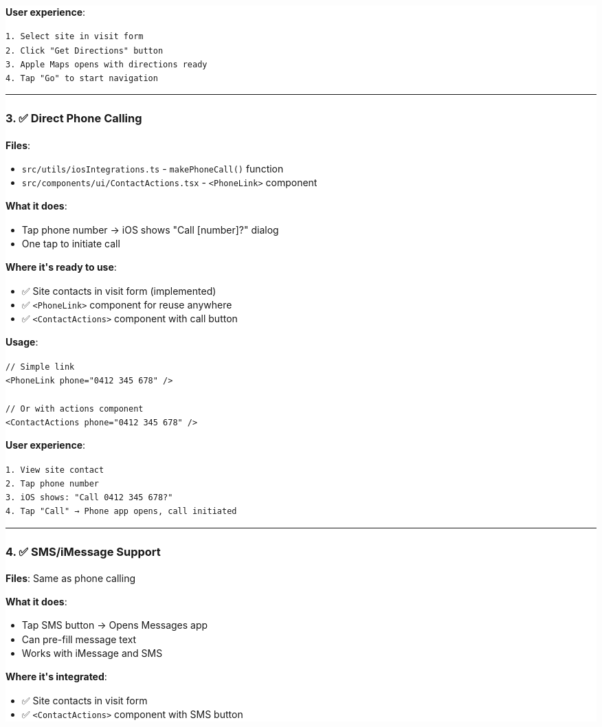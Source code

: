 **User experience**:
```
1. Select site in visit form
2. Click "Get Directions" button
3. Apple Maps opens with directions ready
4. Tap "Go" to start navigation
```

---

### 3. ✅ Direct Phone Calling
**Files**: 
- `src/utils/iosIntegrations.ts` - `makePhoneCall()` function
- `src/components/ui/ContactActions.tsx` - `<PhoneLink>` component

**What it does**:
- Tap phone number → iOS shows "Call [number]?" dialog
- One tap to initiate call

**Where it's ready to use**:
- ✅ Site contacts in visit form (implemented)
- ✅ `<PhoneLink>` component for reuse anywhere
- ✅ `<ContactActions>` component with call button

**Usage**:
```tsx
// Simple link
<PhoneLink phone="0412 345 678" />

// Or with actions component
<ContactActions phone="0412 345 678" />
```

**User experience**:
```
1. View site contact
2. Tap phone number
3. iOS shows: "Call 0412 345 678?"
4. Tap "Call" → Phone app opens, call initiated
```

---

### 4. ✅ SMS/iMessage Support
**Files**: Same as phone calling

**What it does**:
- Tap SMS button → Opens Messages app
- Can pre-fill message text
- Works with iMessage and SMS

**Where it's integrated**:
- ✅ Site contacts in visit form
- ✅ `<ContactActions>` component with SMS button
